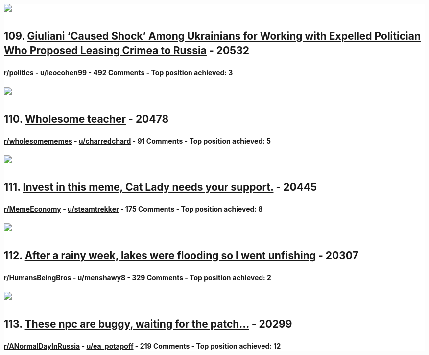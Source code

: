 <a href="https://imgur.com/733CjTl"><img src="https://a.thumbs.redditmedia.com/9oWpJ1gyWENNk_FcqBuJI2oAIh7Ro4WfsHXDMeHxrV4.jpg"></img></a>

## 109. [Giuliani ‘Caused Shock’ Among Ukrainians for Working with Expelled Politician Who Proposed Leasing Crimea to Russia](http://reddit.com/r/politics/comments/e7lpv8/giuliani_caused_shock_among_ukrainians_for/) - 20532
#### [r/politics](http://reddit.com/r/politics) - [u/leocohen99](http://reddit.com/u/leocohen99) - 492 Comments - Top position achieved: 3

<a href="https://lawandcrime.com/high-profile/giuliani-caused-shock-among-ukrainians-for-working-with-expelled-politician-who-proposed-leasing-crimea-to-russia/"><img src="https://a.thumbs.redditmedia.com/kzbhm_WHujZ3p-ZYtCYmRzN1F2u0GdaPJRvJxhWMb74.jpg"></img></a>

## 110. [Wholesome teacher](http://reddit.com/r/wholesomememes/comments/e7iwxs/wholesome_teacher/) - 20478
#### [r/wholesomememes](http://reddit.com/r/wholesomememes) - [u/charredchard](http://reddit.com/u/charredchard) - 91 Comments - Top position achieved: 5

<a href="https://i.redd.it/vxu9obg9m9341.jpg"><img src="https://b.thumbs.redditmedia.com/kaC9kDcIvYxQqZ4BLjKpE_dj4trlSpk9hAJJ2wMXwoY.jpg"></img></a>

## 111. [Invest in this meme, Cat Lady needs your support.](http://reddit.com/r/MemeEconomy/comments/e7a4cs/invest_in_this_meme_cat_lady_needs_your_support/) - 20445
#### [r/MemeEconomy](http://reddit.com/r/MemeEconomy) - [u/steamtrekker](http://reddit.com/u/steamtrekker) - 175 Comments - Top position achieved: 8

<a href="https://i.redd.it/l70hideh45341.jpg"><img src="https://b.thumbs.redditmedia.com/90lSRHOuuWVit83eFeefI4DwkWSinhgQZh0yZD61xJs.jpg"></img></a>

## 112. [After a rainy week, lakes were flooding so I went unfishing](http://reddit.com/r/HumansBeingBros/comments/e7n39e/after_a_rainy_week_lakes_were_flooding_so_i_went/) - 20307
#### [r/HumansBeingBros](http://reddit.com/r/HumansBeingBros) - [u/menshawy8](http://reddit.com/u/menshawy8) - 329 Comments - Top position achieved: 2

<a href="https://v.redd.it/t08xsdd4ab341"><img src="https://b.thumbs.redditmedia.com/rX3zISAPU7o0bA0OgaHDyRNdVbzEuHl4dTvVPeNFotc.jpg"></img></a>

## 113. [These npc are buggy, waiting for the patch...](http://reddit.com/r/ANormalDayInRussia/comments/e7giwq/these_npc_are_buggy_waiting_for_the_patch/) - 20299
#### [r/ANormalDayInRussia](http://reddit.com/r/ANormalDayInRussia) - [u/ea_potapoff](http://reddit.com/u/ea_potapoff) - 219 Comments - Top position achieved: 12
